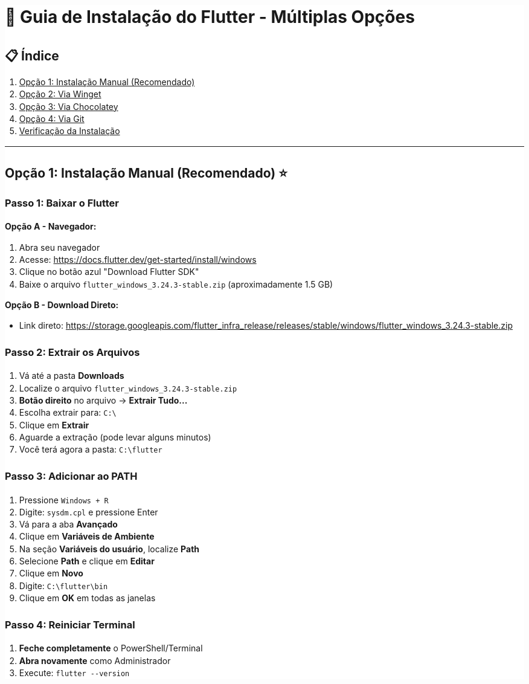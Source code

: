 # 🚀 Guia de Instalação do Flutter - Múltiplas Opções

## 📋 Índice
1. [Opção 1: Instalação Manual (Recomendado)](#opção-1-instalação-manual)
2. [Opção 2: Via Winget](#opção-2-via-winget)
3. [Opção 3: Via Chocolatey](#opção-3-via-chocolatey)
4. [Opção 4: Via Git](#opção-4-via-git)
5. [Verificação da Instalação](#verificação)

---

## Opção 1: Instalação Manual (Recomendado) ⭐

### Passo 1: Baixar o Flutter

**Opção A - Navegador:**
1. Abra seu navegador
2. Acesse: https://docs.flutter.dev/get-started/install/windows
3. Clique no botão azul "Download Flutter SDK"
4. Baixe o arquivo `flutter_windows_3.24.3-stable.zip` (aproximadamente 1.5 GB)

**Opção B - Download Direto:**
- Link direto: https://storage.googleapis.com/flutter_infra_release/releases/stable/windows/flutter_windows_3.24.3-stable.zip

### Passo 2: Extrair os Arquivos

1. Vá até a pasta **Downloads**
2. Localize o arquivo `flutter_windows_3.24.3-stable.zip`
3. **Botão direito** no arquivo → **Extrair Tudo...**
4. Escolha extrair para: `C:\`
5. Clique em **Extrair**
6. Aguarde a extração (pode levar alguns minutos)
7. Você terá agora a pasta: `C:\flutter`

### Passo 3: Adicionar ao PATH

1. Pressione `Windows + R`
2. Digite: `sysdm.cpl` e pressione Enter
3. Vá para a aba **Avançado**
4. Clique em **Variáveis de Ambiente**
5. Na seção **Variáveis do usuário**, localize **Path**
6. Selecione **Path** e clique em **Editar**
7. Clique em **Novo**
8. Digite: `C:\flutter\bin`
9. Clique em **OK** em todas as janelas

### Passo 4: Reiniciar Terminal

1. **Feche completamente** o PowerShell/Terminal
2. **Abra novamente** como Administrador
3. Execute: `flutter --version`
